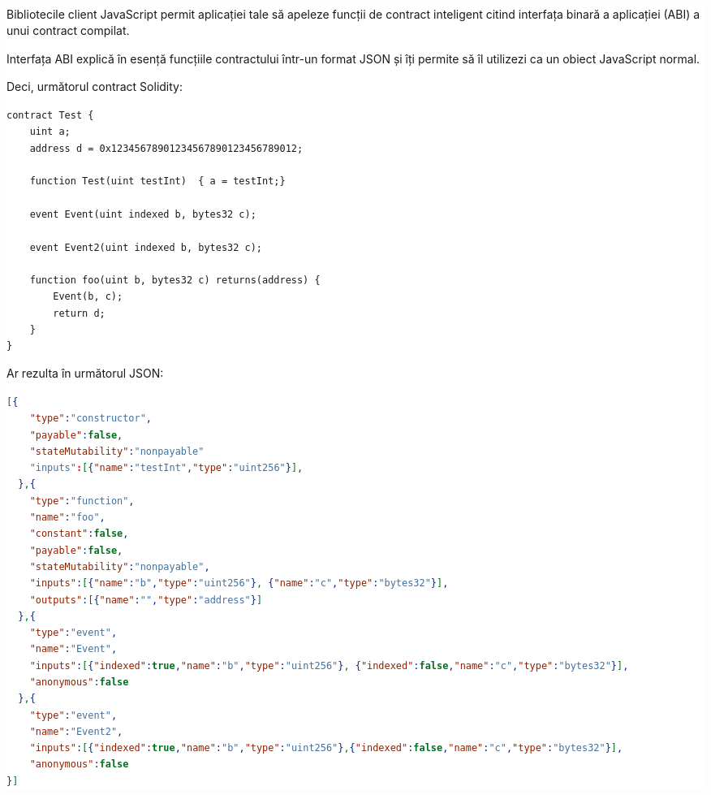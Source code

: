 Bibliotecile client JavaScript permit aplicației tale să apeleze funcții de contract inteligent citind interfața binară a aplicației (ABI) a unui contract compilat.

Interfața ABI explică în esență funcțiile contractului într-un format JSON și îți permite să îl utilizezi ca un obiect JavaScript normal.

Deci, următorul contract Solidity:

```solidity
contract Test {
    uint a;
    address d = 0x12345678901234567890123456789012;

    function Test(uint testInt)  { a = testInt;}

    event Event(uint indexed b, bytes32 c);

    event Event2(uint indexed b, bytes32 c);

    function foo(uint b, bytes32 c) returns(address) {
        Event(b, c);
        return d;
    }
}
```

Ar rezulta în următorul JSON:

```json
[{
    "type":"constructor",
    "payable":false,
    "stateMutability":"nonpayable"
    "inputs":[{"name":"testInt","type":"uint256"}],
  },{
    "type":"function",
    "name":"foo",
    "constant":false,
    "payable":false,
    "stateMutability":"nonpayable",
    "inputs":[{"name":"b","type":"uint256"}, {"name":"c","type":"bytes32"}],
    "outputs":[{"name":"","type":"address"}]
  },{
    "type":"event",
    "name":"Event",
    "inputs":[{"indexed":true,"name":"b","type":"uint256"}, {"indexed":false,"name":"c","type":"bytes32"}],
    "anonymous":false
  },{
    "type":"event",
    "name":"Event2",
    "inputs":[{"indexed":true,"name":"b","type":"uint256"},{"indexed":false,"name":"c","type":"bytes32"}],
    "anonymous":false
}]
```
